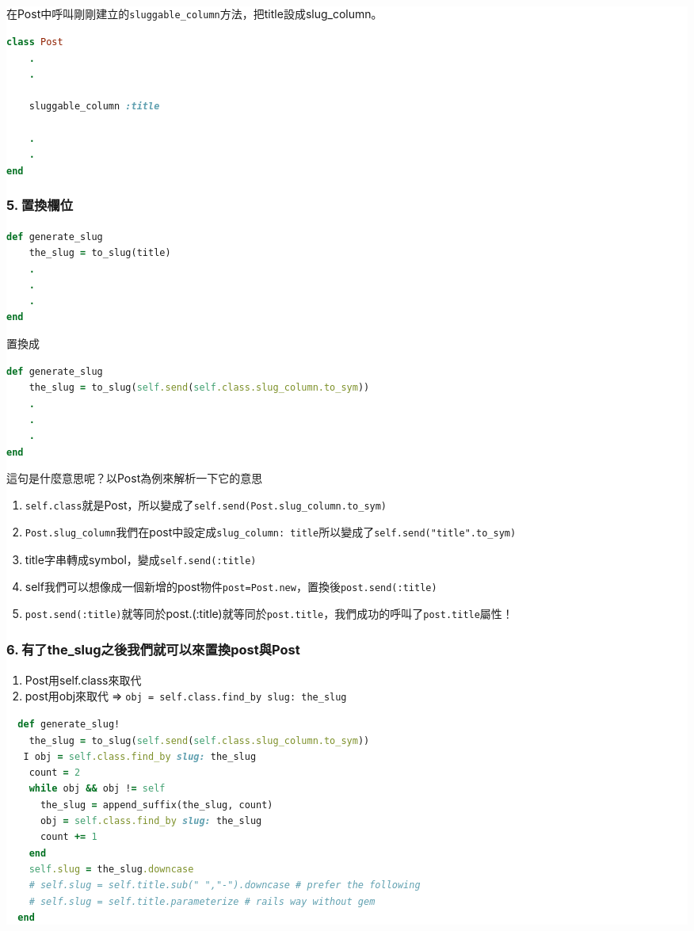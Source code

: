 在Post中呼叫剛剛建立的`sluggable_column`方法，把title設成slug_column。

```rb
class Post
    .
    .

    sluggable_column :title

    .
    .
end
```

### 5. 置換欄位

```rb
def generate_slug
    the_slug = to_slug(title)
    .
    .
    .
end
```

置換成

```rb
def generate_slug
    the_slug = to_slug(self.send(self.class.slug_column.to_sym))
    .
    .
    .
end
```

這句是什麼意思呢？以Post為例來解析一下它的意思

1. `self.class`就是Post，所以變成了`self.send(Post.slug_column.to_sym)`

1. `Post.slug_column`我們在post中設定成`slug_column: title`所以變成了`self.send("title".to_sym)`

1. title字串轉成symbol，變成`self.send(:title)`

1. self我們可以想像成一個新增的post物件`post=Post.new`，置換後`post.send(:title)`

1. `post.send(:title)`就等同於post.(:title)就等同於`post.title`，我們成功的呼叫了`post.title`屬性！


### 6. 有了the_slug之後我們就可以來置換post與Post

1. Post用self.class來取代
1. post用obj來取代 => `obj = self.class.find_by slug: the_slug`

```rb
  def generate_slug!
    the_slug = to_slug(self.send(self.class.slug_column.to_sym))
   I obj = self.class.find_by slug: the_slug
    count = 2
    while obj && obj != self
      the_slug = append_suffix(the_slug, count)
      obj = self.class.find_by slug: the_slug
      count += 1
    end
    self.slug = the_slug.downcase
    # self.slug = self.title.sub(" ","-").downcase # prefer the following
    # self.slug = self.title.parameterize # rails way without gem
  end
```
